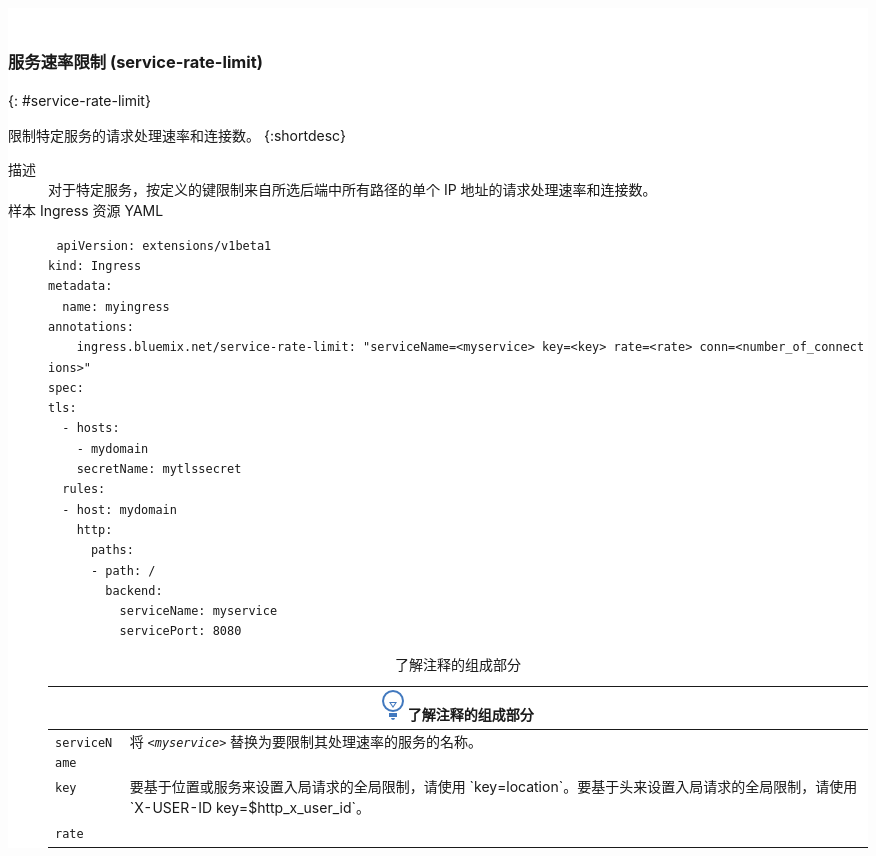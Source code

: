   </tr>
  </tbody></table>

  </dd>
  </dl>

<br />



### 服务速率限制 (service-rate-limit)
{: #service-rate-limit}

限制特定服务的请求处理速率和连接数。
{:shortdesc}

<dl>
<dt>描述</dt>
<dd>对于特定服务，按定义的键限制来自所选后端中所有路径的单个 IP 地址的请求处理速率和连接数。
</dd>


 <dt>样本 Ingress 资源 YAML</dt>
 <dd>

 <pre class="codeblock">
 <code>apiVersion: extensions/v1beta1
kind: Ingress
metadata:
  name: myingress
annotations:
    ingress.bluemix.net/service-rate-limit: "serviceName=&lt;myservice&gt; key=&lt;key&gt; rate=&lt;rate&gt; conn=&lt;number_of_connections&gt;"
spec:
tls:
  - hosts:
    - mydomain
    secretName: mytlssecret
  rules:
  - host: mydomain
    http:
      paths:
      - path: /
        backend:
          serviceName: myservice
          servicePort: 8080</code></pre>

 <table>
 <caption>了解注释的组成部分</caption>
  <thead>
  <th colspan=2><img src="images/idea.png" alt="“构想”图标"/> 了解注释的组成部分</th>
  </thead>
  <tbody>
  <tr>
  <td><code>serviceName</code></td>
  <td>将 <code>&lt;<em>myservice</em>&gt;</code> 替换为要限制其处理速率的服务的名称。</li>
  </tr>
  <tr>
  <td><code>key</code></td>
  <td>要基于位置或服务来设置入局请求的全局限制，请使用 `key=location`。要基于头来设置入局请求的全局限制，请使用 `X-USER-ID key=$http_x_user_id`。</td>
  </tr>
  <tr>
  <td><code>rate</code></td>